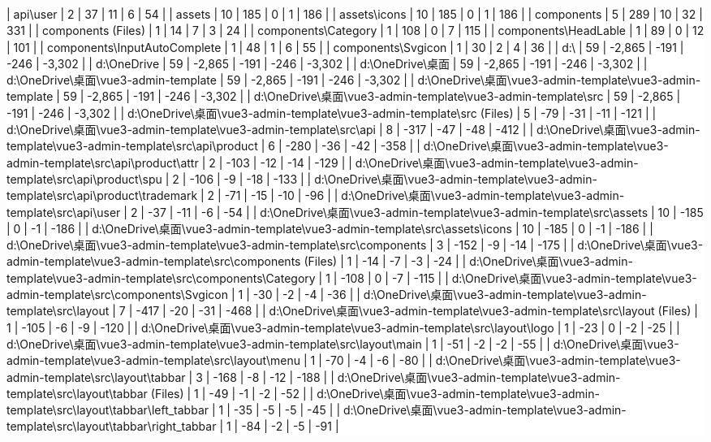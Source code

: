 | api\\user | 2 | 37 | 11 | 6 | 54 |
| assets | 10 | 185 | 0 | 1 | 186 |
| assets\\icons | 10 | 185 | 0 | 1 | 186 |
| components | 5 | 289 | 10 | 32 | 331 |
| components (Files) | 1 | 14 | 7 | 3 | 24 |
| components\\Category | 1 | 108 | 0 | 7 | 115 |
| components\\HeadLable | 1 | 89 | 0 | 12 | 101 |
| components\\InputAutoComplete | 1 | 48 | 1 | 6 | 55 |
| components\\Svgicon | 1 | 30 | 2 | 4 | 36 |
| d:\\ | 59 | -2,865 | -191 | -246 | -3,302 |
| d:\\OneDrive | 59 | -2,865 | -191 | -246 | -3,302 |
| d:\\OneDrive\\桌面 | 59 | -2,865 | -191 | -246 | -3,302 |
| d:\\OneDrive\\桌面\\vue3-admin-template | 59 | -2,865 | -191 | -246 | -3,302 |
| d:\\OneDrive\\桌面\\vue3-admin-template\\vue3-admin-template | 59 | -2,865 | -191 | -246 | -3,302 |
| d:\\OneDrive\\桌面\\vue3-admin-template\\vue3-admin-template\\src | 59 | -2,865 | -191 | -246 | -3,302 |
| d:\\OneDrive\\桌面\\vue3-admin-template\\vue3-admin-template\\src (Files) | 5 | -79 | -31 | -11 | -121 |
| d:\\OneDrive\\桌面\\vue3-admin-template\\vue3-admin-template\\src\\api | 8 | -317 | -47 | -48 | -412 |
| d:\\OneDrive\\桌面\\vue3-admin-template\\vue3-admin-template\\src\\api\\product | 6 | -280 | -36 | -42 | -358 |
| d:\\OneDrive\\桌面\\vue3-admin-template\\vue3-admin-template\\src\\api\\product\\attr | 2 | -103 | -12 | -14 | -129 |
| d:\\OneDrive\\桌面\\vue3-admin-template\\vue3-admin-template\\src\\api\\product\\spu | 2 | -106 | -9 | -18 | -133 |
| d:\\OneDrive\\桌面\\vue3-admin-template\\vue3-admin-template\\src\\api\\product\\trademark | 2 | -71 | -15 | -10 | -96 |
| d:\\OneDrive\\桌面\\vue3-admin-template\\vue3-admin-template\\src\\api\\user | 2 | -37 | -11 | -6 | -54 |
| d:\\OneDrive\\桌面\\vue3-admin-template\\vue3-admin-template\\src\\assets | 10 | -185 | 0 | -1 | -186 |
| d:\\OneDrive\\桌面\\vue3-admin-template\\vue3-admin-template\\src\\assets\\icons | 10 | -185 | 0 | -1 | -186 |
| d:\\OneDrive\\桌面\\vue3-admin-template\\vue3-admin-template\\src\\components | 3 | -152 | -9 | -14 | -175 |
| d:\\OneDrive\\桌面\\vue3-admin-template\\vue3-admin-template\\src\\components (Files) | 1 | -14 | -7 | -3 | -24 |
| d:\\OneDrive\\桌面\\vue3-admin-template\\vue3-admin-template\\src\\components\\Category | 1 | -108 | 0 | -7 | -115 |
| d:\\OneDrive\\桌面\\vue3-admin-template\\vue3-admin-template\\src\\components\\Svgicon | 1 | -30 | -2 | -4 | -36 |
| d:\\OneDrive\\桌面\\vue3-admin-template\\vue3-admin-template\\src\\layout | 7 | -417 | -20 | -31 | -468 |
| d:\\OneDrive\\桌面\\vue3-admin-template\\vue3-admin-template\\src\\layout (Files) | 1 | -105 | -6 | -9 | -120 |
| d:\\OneDrive\\桌面\\vue3-admin-template\\vue3-admin-template\\src\\layout\\logo | 1 | -23 | 0 | -2 | -25 |
| d:\\OneDrive\\桌面\\vue3-admin-template\\vue3-admin-template\\src\\layout\\main | 1 | -51 | -2 | -2 | -55 |
| d:\\OneDrive\\桌面\\vue3-admin-template\\vue3-admin-template\\src\\layout\\menu | 1 | -70 | -4 | -6 | -80 |
| d:\\OneDrive\\桌面\\vue3-admin-template\\vue3-admin-template\\src\\layout\\tabbar | 3 | -168 | -8 | -12 | -188 |
| d:\\OneDrive\\桌面\\vue3-admin-template\\vue3-admin-template\\src\\layout\\tabbar (Files) | 1 | -49 | -1 | -2 | -52 |
| d:\\OneDrive\\桌面\\vue3-admin-template\\vue3-admin-template\\src\\layout\\tabbar\\left_tabbar | 1 | -35 | -5 | -5 | -45 |
| d:\\OneDrive\\桌面\\vue3-admin-template\\vue3-admin-template\\src\\layout\\tabbar\\right_tabbar | 1 | -84 | -2 | -5 | -91 |